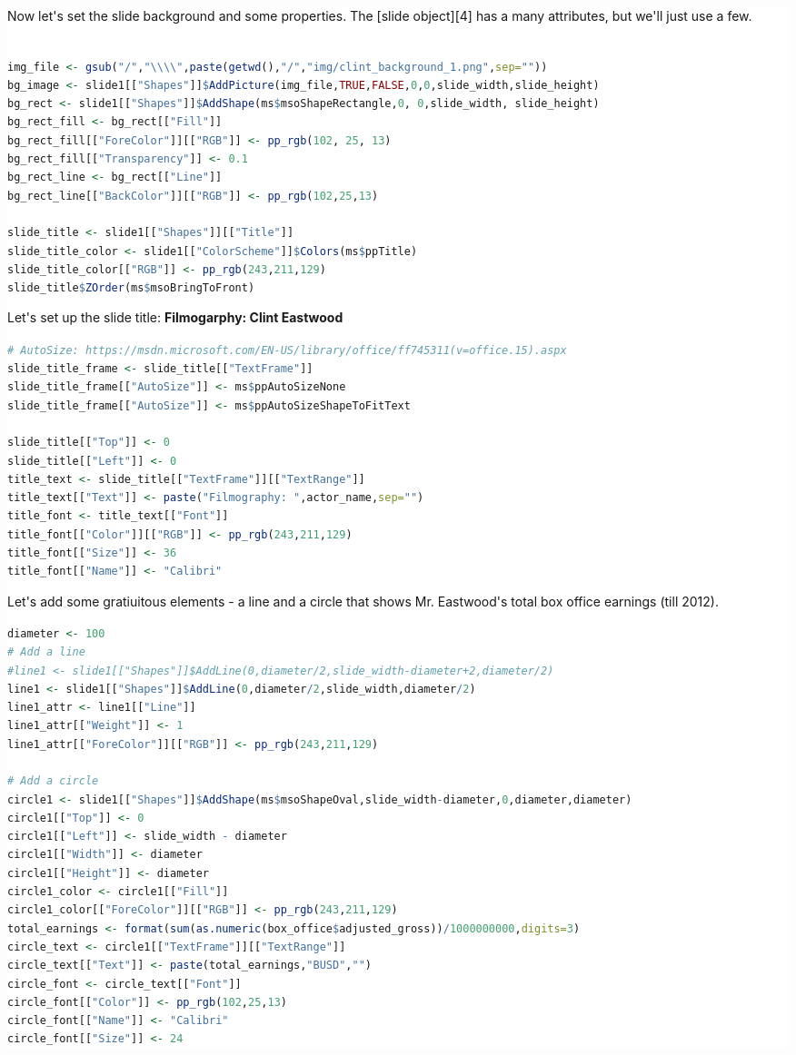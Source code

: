 Now let's set the slide background and some properties.  The [slide object][4] has a many attributes, but we'll just use a few.

```r

img_file <- gsub("/","\\\\",paste(getwd(),"/","img/clint_background_1.png",sep=""))
bg_image <- slide1[["Shapes"]]$AddPicture(img_file,TRUE,FALSE,0,0,slide_width,slide_height)
bg_rect <- slide1[["Shapes"]]$AddShape(ms$msoShapeRectangle,0, 0,slide_width, slide_height)
bg_rect_fill <- bg_rect[["Fill"]]
bg_rect_fill[["ForeColor"]][["RGB"]] <- pp_rgb(102, 25, 13)
bg_rect_fill[["Transparency"]] <- 0.1
bg_rect_line <- bg_rect[["Line"]]
bg_rect_line[["BackColor"]][["RGB"]] <- pp_rgb(102,25,13)

slide_title <- slide1[["Shapes"]][["Title"]]
slide_title_color <- slide1[["ColorScheme"]]$Colors(ms$ppTitle)
slide_title_color[["RGB"]] <- pp_rgb(243,211,129)
slide_title$ZOrder(ms$msoBringToFront)

```

Let's set up the slide title: **Filmogarphy: Clint Eastwood**

```r
# AutoSize: https://msdn.microsoft.com/EN-US/library/office/ff745311(v=office.15).aspx
slide_title_frame <- slide_title[["TextFrame"]]
slide_title_frame[["AutoSize"]] <- ms$ppAutoSizeNone
slide_title_frame[["AutoSize"]] <- ms$ppAutoSizeShapeToFitText

slide_title[["Top"]] <- 0
slide_title[["Left"]] <- 0
title_text <- slide_title[["TextFrame"]][["TextRange"]]
title_text[["Text"]] <- paste("Filmography: ",actor_name,sep="")
title_font <- title_text[["Font"]]
title_font[["Color"]][["RGB"]] <- pp_rgb(243,211,129)
title_font[["Size"]] <- 36
title_font[["Name"]] <- "Calibri"

```

Let's add some gratiuitous elements - a line and a circle that shows Mr. Eastwood's total box office earnings (till 2012).

```r
diameter <- 100
# Add a line
#line1 <- slide1[["Shapes"]]$AddLine(0,diameter/2,slide_width-diameter+2,diameter/2)
line1 <- slide1[["Shapes"]]$AddLine(0,diameter/2,slide_width,diameter/2)
line1_attr <- line1[["Line"]]
line1_attr[["Weight"]] <- 1
line1_attr[["ForeColor"]][["RGB"]] <- pp_rgb(243,211,129)

# Add a circle
circle1 <- slide1[["Shapes"]]$AddShape(ms$msoShapeOval,slide_width-diameter,0,diameter,diameter)
circle1[["Top"]] <- 0
circle1[["Left"]] <- slide_width - diameter
circle1[["Width"]] <- diameter
circle1[["Height"]] <- diameter
circle1_color <- circle1[["Fill"]]
circle1_color[["ForeColor"]][["RGB"]] <- pp_rgb(243,211,129)
total_earnings <- format(sum(as.numeric(box_office$adjusted_gross))/1000000000,digits=3)
circle_text <- circle1[["TextFrame"]][["TextRange"]]
circle_text[["Text"]] <- paste(total_earnings,"BUSD","")
circle_font <- circle_text[["Font"]]
circle_font[["Color"]] <- pp_rgb(102,25,13)
circle_font[["Name"]] <- "Calibri"
circle_font[["Size"]] <- 24
```